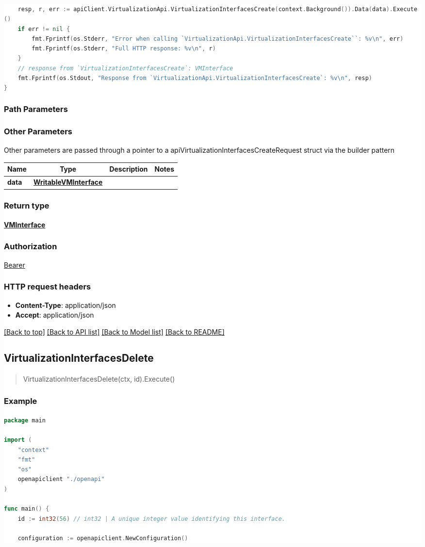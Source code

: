 ```go
    resp, r, err := apiClient.VirtualizationApi.VirtualizationInterfacesCreate(context.Background()).Data(data).Execute()
    if err != nil {
        fmt.Fprintf(os.Stderr, "Error when calling `VirtualizationApi.VirtualizationInterfacesCreate``: %v\n", err)
        fmt.Fprintf(os.Stderr, "Full HTTP response: %v\n", r)
    }
    // response from `VirtualizationInterfacesCreate`: VMInterface
    fmt.Fprintf(os.Stdout, "Response from `VirtualizationApi.VirtualizationInterfacesCreate`: %v\n", resp)
}
```

### Path Parameters



### Other Parameters

Other parameters are passed through a pointer to a apiVirtualizationInterfacesCreateRequest struct via the builder pattern


Name | Type | Description  | Notes
------------- | ------------- | ------------- | -------------
 **data** | [**WritableVMInterface**](WritableVMInterface.md) |  | 

### Return type

[**VMInterface**](VMInterface.md)

### Authorization

[Bearer](../README.md#Bearer)

### HTTP request headers

- **Content-Type**: application/json
- **Accept**: application/json

[[Back to top]](#) [[Back to API list]](../README.md#documentation-for-api-endpoints)
[[Back to Model list]](../README.md#documentation-for-models)
[[Back to README]](../README.md)


## VirtualizationInterfacesDelete

> VirtualizationInterfacesDelete(ctx, id).Execute()



### Example

```go
package main

import (
    "context"
    "fmt"
    "os"
    openapiclient "./openapi"
)

func main() {
    id := int32(56) // int32 | A unique integer value identifying this interface.

    configuration := openapiclient.NewConfiguration()
```